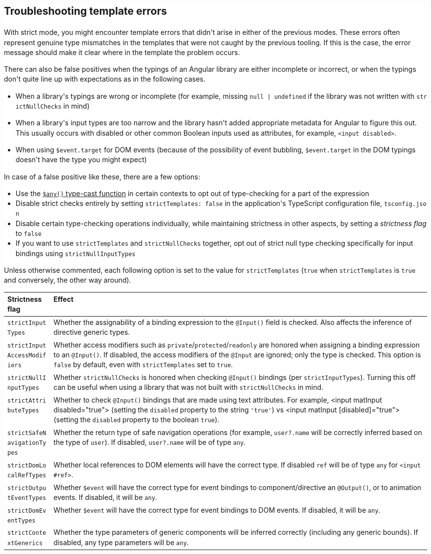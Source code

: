 <a id="troubleshooting-template-errors"></a>

## Troubleshooting template errors

With strict mode, you might encounter template errors that didn't arise in either of the previous modes. These errors often represent genuine type mismatches in the templates that were not caught by the previous tooling. If this is the case, the error message should make it clear where in the template the problem occurs.

There can also be false positives when the typings of an Angular library are either incomplete or incorrect, or when the typings don't quite line up with expectations as in the following cases.

*   When a library's typings are wrong or incomplete \(for example, missing `null | undefined` if the library was not written with `strictNullChecks` in mind\)
*   When a library's input types are too narrow and the library hasn't added appropriate metadata for Angular to figure this out. This usually occurs with disabled or other common Boolean inputs used as attributes, for example, `<input disabled>`.

*   When using `$event.target` for DOM events \(because of the possibility of event bubbling, `$event.target` in the DOM typings doesn't have the type you might expect\)

In case of a false positive like these, there are a few options:

*   Use the [`$any()` type-cast function](guide/template-expression-operators#any-type-cast-function) in certain contexts to opt out of type-checking for a part of the expression
*   Disable strict checks entirely by setting `strictTemplates: false` in the application's TypeScript configuration file, `tsconfig.json`
*   Disable certain type-checking operations individually, while maintaining strictness in other aspects, by setting a *strictness flag* to `false`
*   If you want to use `strictTemplates` and `strictNullChecks` together, opt out of strict null type checking specifically for input bindings using `strictNullInputTypes`

Unless otherwise commented, each following option is set to the value for `strictTemplates` \(`true` when `strictTemplates` is `true` and conversely, the other way around\).

| Strictness flag              | Effect                                                                                                                                                                                                                                                                                                     |
|:---------------------------- |:---------------------------------------------------------------------------------------------------------------------------------------------------------------------------------------------------------------------------------------------------------------------------------------------------------- |
| `strictInputTypes`           | Whether the assignability of a binding expression to the `@Input()` field is checked. Also affects the inference of directive generic types.                                                                                                                                                               |
| `strictInputAccessModifiers` | Whether access modifiers such as `private`/`protected`/`readonly` are honored when assigning a binding expression to an `@Input()`. If disabled, the access modifiers of the `@Input` are ignored; only the type is checked. This option is `false` by default, even with `strictTemplates` set to `true`. |
| `strictNullInputTypes`       | Whether `strictNullChecks` is honored when checking `@Input()` bindings \(per `strictInputTypes`\). Turning this off can be useful when using a library that was not built with `strictNullChecks` in mind.                                                                                              |
| `strictAttributeTypes`       | Whether to check `@Input()` bindings that are made using text attributes. For example, <code-example format="html" hideCopy language="html"> &lt;input matInput disabled="true"&gt; </code-example> \(setting the `disabled` property to the string `'true'`\) vs <code-example format="html" hideCopy language="html"> &lt;input matInput [disabled]="true"&gt; </code-example> \(setting the `disabled` property to the boolean `true`\).                                        |
| `strictSafeNavigationTypes`  | Whether the return type of safe navigation operations \(for example, `user?.name` will be correctly inferred based on the type of `user`\). If disabled, `user?.name` will be of type `any`.                                                                                                             |
| `strictDomLocalRefTypes`     | Whether local references to DOM elements will have the correct type. If disabled `ref` will be of type `any` for `<input #ref>`.                                                                                                                                                                     |
| `strictOutputEventTypes`     | Whether `$event` will have the correct type for event bindings to component/directive an `@Output()`, or to animation events. If disabled, it will be `any`.                                                                                                                                               |
| `strictDomEventTypes`        | Whether `$event` will have the correct type for event bindings to DOM events. If disabled, it will be `any`.                                                                                                                                                                                               |
| `strictContextGenerics`      | Whether the type parameters of generic components will be inferred correctly \(including any generic bounds\). If disabled, any type parameters will be `any`.                                                                                                                                           |